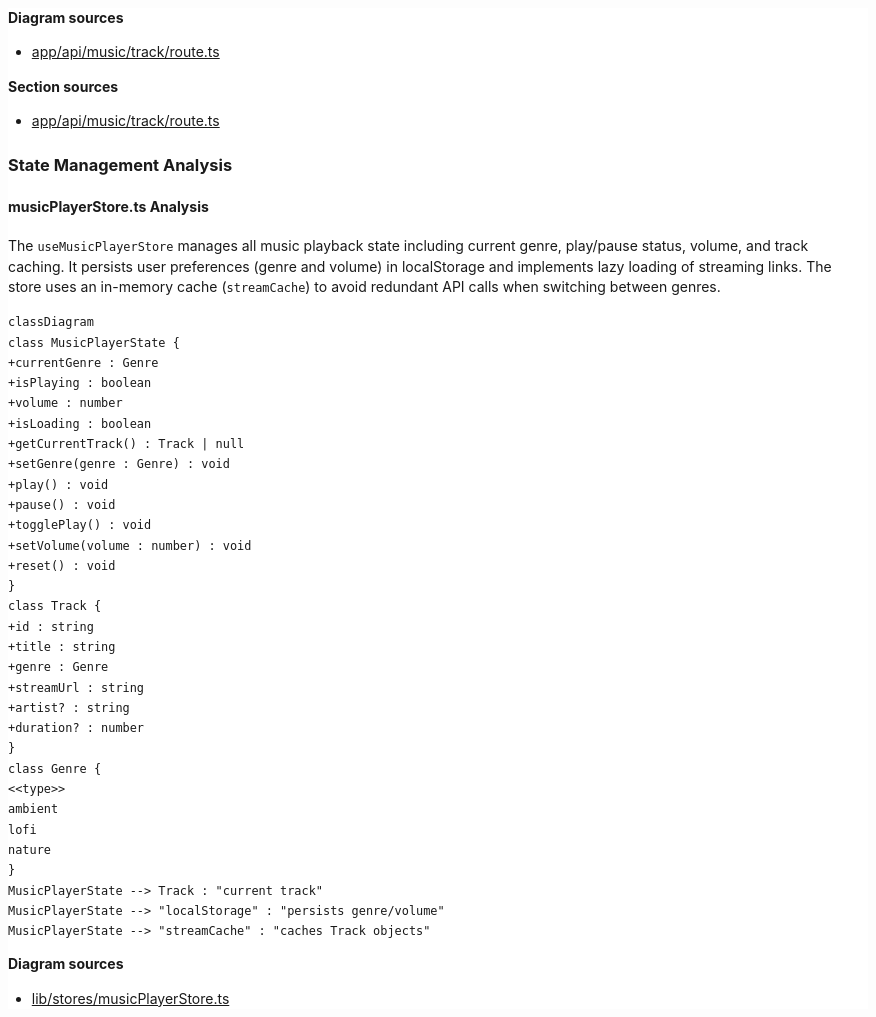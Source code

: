 ```mermaid
```

**Diagram sources**
- [app/api/music/track/route.ts](file://app/api/music/track/route.ts#L1-L98)

**Section sources**
- [app/api/music/track/route.ts](file://app/api/music/track/route.ts#L1-L98)

### State Management Analysis

#### musicPlayerStore.ts Analysis
The `useMusicPlayerStore` manages all music playback state including current genre, play/pause status, volume, and track caching. It persists user preferences (genre and volume) in localStorage and implements lazy loading of streaming links. The store uses an in-memory cache (`streamCache`) to avoid redundant API calls when switching between genres.

```mermaid
classDiagram
class MusicPlayerState {
+currentGenre : Genre
+isPlaying : boolean
+volume : number
+isLoading : boolean
+getCurrentTrack() : Track | null
+setGenre(genre : Genre) : void
+play() : void
+pause() : void
+togglePlay() : void
+setVolume(volume : number) : void
+reset() : void
}
class Track {
+id : string
+title : string
+genre : Genre
+streamUrl : string
+artist? : string
+duration? : number
}
class Genre {
<<type>>
ambient
lofi
nature
}
MusicPlayerState --> Track : "current track"
MusicPlayerState --> "localStorage" : "persists genre/volume"
MusicPlayerState --> "streamCache" : "caches Track objects"
```

**Diagram sources**
- [lib/stores/musicPlayerStore.ts](file://lib/stores/musicPlayerStore.ts#L1-L162)

